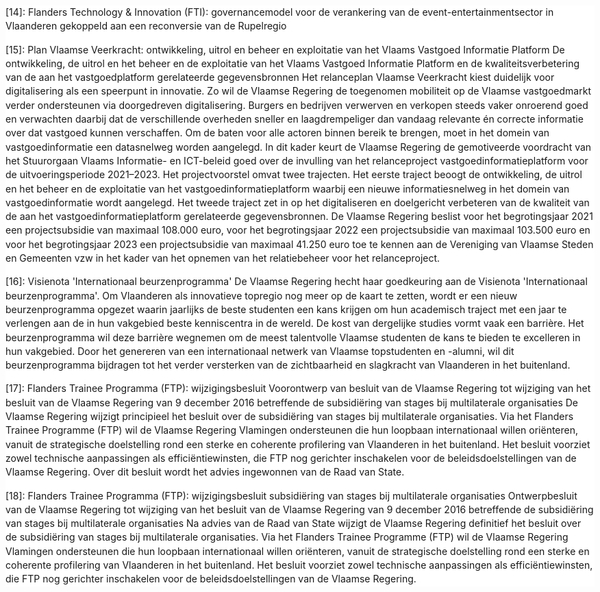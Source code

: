 \[14\]: Flanders Technology & Innovation (FTI): governancemodel voor de verankering van de event-entertainmentsector in Vlaanderen gekoppeld aan een reconversie van de Rupelregio   

\[15\]: Plan Vlaamse Veerkracht: ontwikkeling, uitrol en beheer en exploitatie van het Vlaams Vastgoed Informatie Platform De ontwikkeling, de uitrol en het beheer en de exploitatie van het Vlaams Vastgoed Informatie Platform en de kwaliteitsverbetering van de aan het vastgoedplatform gerelateerde gegevensbronnen  Het relanceplan Vlaamse Veerkracht kiest duidelijk voor digitalisering als een speerpunt in innovatie. Zo wil de Vlaamse Regering de toegenomen mobiliteit op de Vlaamse vastgoedmarkt verder ondersteunen via doorgedreven digitalisering. Burgers en bedrijven verwerven en verkopen steeds vaker onroerend goed en verwachten daarbij dat de verschillende overheden sneller en laagdrempeliger dan vandaag relevante én correcte informatie over dat vastgoed kunnen verschaffen. Om de baten voor alle actoren binnen bereik te brengen, moet in het domein van vastgoedinformatie een datasnelweg worden aangelegd. In dit kader keurt de Vlaamse Regering de gemotiveerde voordracht van het Stuurorgaan Vlaams Informatie- en ICT-beleid goed over de invulling van het relanceproject  vastgoedinformatieplatform voor de uitvoeringsperiode 2021–2023. Het projectvoorstel omvat twee trajecten. Het eerste traject beoogt de ontwikkeling, de  uitrol en het beheer en de exploitatie van het vastgoedinformatieplatform waarbij een nieuwe informatiesnelweg in het domein van vastgoedinformatie wordt aangelegd. Het tweede traject zet in op het digitaliseren en doelgericht verbeteren van de kwaliteit van de  aan het vastgoedinformatieplatform gerelateerde gegevensbronnen. De Vlaamse Regering beslist voor het begrotingsjaar 2021 een projectsubsidie van maximaal 108.000 euro, voor het begrotingsjaar 2022 een projectsubsidie van maximaal 103.500 euro en voor het begrotingsjaar 2023 een projectsubsidie van maximaal 41.250 euro toe te kennen aan de Vereniging van Vlaamse Steden en Gemeenten vzw in het kader van het opnemen van het relatiebeheer voor het relanceproject.

\[16\]: Visienota 'Internationaal beurzenprogramma'   De Vlaamse Regering hecht haar goedkeuring aan de   Visienota 'Internationaal beurzenprogramma'. Om Vlaanderen als innovatieve topregio nog meer op de kaart te zetten, wordt er een nieuw beurzenprogramma opgezet waarin jaarlijks de beste studenten een kans krijgen om hun academisch traject met een jaar te verlengen aan de in hun vakgebied beste kenniscentra in de wereld. De kost van dergelijke studies vormt vaak een barrière. Het beurzenprogramma wil deze barrière wegnemen om de meest talentvolle Vlaamse studenten de kans te bieden te excelleren in hun vakgebied. Door het genereren van een internationaal netwerk van Vlaamse topstudenten en -alumni, wil dit beurzenprogramma bijdragen tot het verder versterken van de zichtbaarheid en slagkracht van Vlaanderen in het buitenland.

\[17\]: Flanders Trainee Programma (FTP): wijzigingsbesluit Voorontwerp van besluit van de Vlaamse Regering tot wijziging van het besluit van de Vlaamse Regering van 9 december 2016 betreffende de subsidiëring van stages bij multilaterale organisaties  De Vlaamse Regering  wijzigt principieel het besluit over de subsidiëring van stages bij multilaterale organisaties. Via het   Flanders Trainee Programme (FTP) wil de Vlaamse Regering Vlamingen ondersteunen die hun loopbaan internationaal willen oriënteren, vanuit de strategische doelstelling rond een sterke en coherente profilering van Vlaanderen in het buitenland. Het besluit voorziet zowel   technische aanpassingen als efficiëntiewinsten, die FTP nog gerichter inschakelen voor de beleidsdoelstellingen van de Vlaamse Regering. Over dit besluit wordt het advies ingewonnen van de Raad van State.

\[18\]: Flanders Trainee Programma (FTP): wijzigingsbesluit subsidiëring van stages bij multilaterale organisaties Ontwerpbesluit van de Vlaamse Regering tot wijziging van het besluit van de Vlaamse Regering van 9 december 2016 betreffende de subsidiëring van stages bij multilaterale organisaties  Na advies van de Raad van State  wijzigt  de Vlaamse Regering definitief het besluit over de subsidiëring van stages bij multilaterale organisaties. Via het   Flanders Trainee Programme (FTP) wil de Vlaamse Regering Vlamingen ondersteunen die hun loopbaan internationaal willen oriënteren, vanuit de strategische doelstelling rond een sterke en coherente profilering van Vlaanderen in het buitenland. Het besluit voorziet zowel  technische aanpassingen als efficiëntiewinsten, die FTP nog gerichter inschakelen voor de beleidsdoelstellingen van de Vlaamse Regering.
